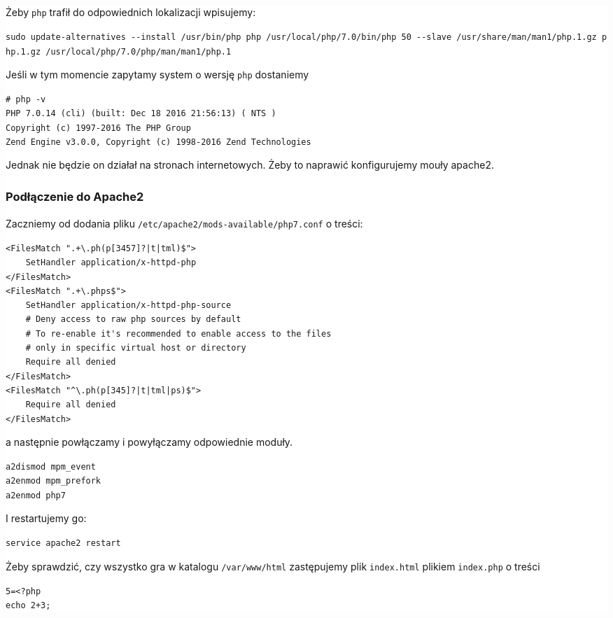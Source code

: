 Żeby `php` trafił do odpowiednich lokalizacji wpisujemy:

```
sudo update-alternatives --install /usr/bin/php php /usr/local/php/7.0/bin/php 50 --slave /usr/share/man/man1/php.1.gz php.1.gz /usr/local/php/7.0/php/man/man1/php.1
```

Jeśli w tym momencie zapytamy system o wersję `php` dostaniemy

```
# php -v
PHP 7.0.14 (cli) (built: Dec 18 2016 21:56:13) ( NTS )
Copyright (c) 1997-2016 The PHP Group
Zend Engine v3.0.0, Copyright (c) 1998-2016 Zend Technologies
```

Jednak nie będzie on działał na stronach internetowych. Żeby to naprawić konfigurujemy mouły apache2.

### Podłączenie do Apache2

Zaczniemy od dodania pliku `/etc/apache2/mods-available/php7.conf` o treści:

```
<FilesMatch ".+\.ph(p[3457]?|t|tml)$">
    SetHandler application/x-httpd-php
</FilesMatch>
<FilesMatch ".+\.phps$">
    SetHandler application/x-httpd-php-source
    # Deny access to raw php sources by default
    # To re-enable it's recommended to enable access to the files
    # only in specific virtual host or directory
    Require all denied
</FilesMatch>
<FilesMatch "^\.ph(p[345]?|t|tml|ps)$">
    Require all denied
</FilesMatch>
```

a następnie powłączamy i powyłączamy odpowiednie moduły.

```
a2dismod mpm_event
a2enmod mpm_prefork
a2enmod php7
```

I restartujemy go:

```
service apache2 restart
```

Żeby sprawdzić, czy wszystko gra w katalogu `/var/www/html` zastępujemy plik `index.html` plikiem `index.php` o treści

```
5=<?php
echo 2+3;
```
